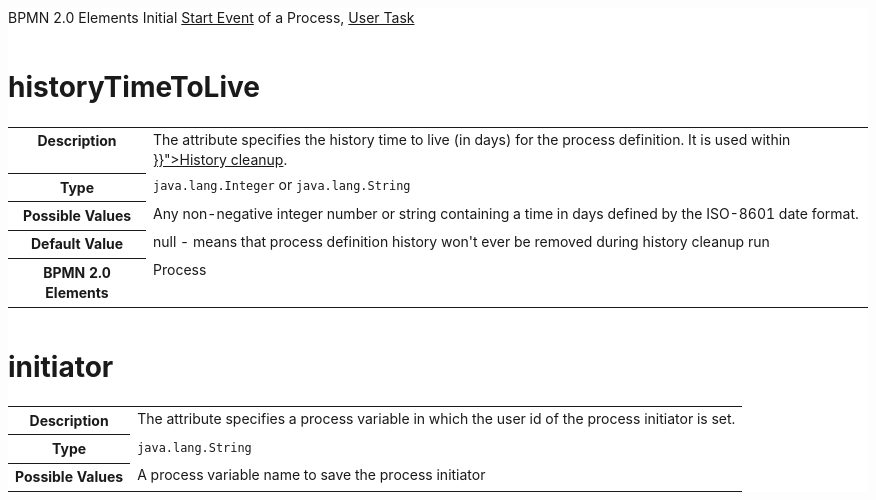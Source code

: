   <tr>
    <th>BPMN 2.0 Elements</th>
    <td>
      Initial <a href="../reference/bpmn20/events/start-events.md">Start Event</a> of a Process,
      <a href="../reference/bpmn20/tasks/user-task.md">User Task</a>
    </td>
  </tr>
</table>

# historyTimeToLive

<table class="table table-striped">
  <tr>
    <th>Description</th>
    <td>
      The attribute specifies the history time to live (in days) for the process definition. It is used within <a href="../user-guide/process-engine/history/history-cleanup.md">}}">History cleanup</a>.
    </td>
  </tr>
  <tr>
    <th>Type</th>
    <td><code>java.lang.Integer</code> or <code>java.lang.String</code></td>
  </tr>
  <tr>
    <th>Possible Values</th>
    <td>
      Any non-negative integer number or string containing a time in days defined by the ISO-8601 date format.
    </td>
  </tr>
  <tr>
    <th>Default Value</th>
    <td>null - means that process definition history won't ever be removed during history cleanup run</td>
  </tr>
  <tr>
    <th>BPMN 2.0 Elements</th>
    <td>
      Process
    </td>
  </tr>
</table>

# initiator

<table class="table table-striped">
  <tr>
    <th>Description</th>
    <td>
      The attribute specifies a process variable in which the user id of the process initiator is set.
    </td>
  </tr>
  <tr>
    <th>Type</th>
    <td><code>java.lang.String</code></td>
  </tr>
  <tr>
    <th>Possible Values</th>
    <td>
      A process variable name to save the process initiator
    </td>
  </tr>